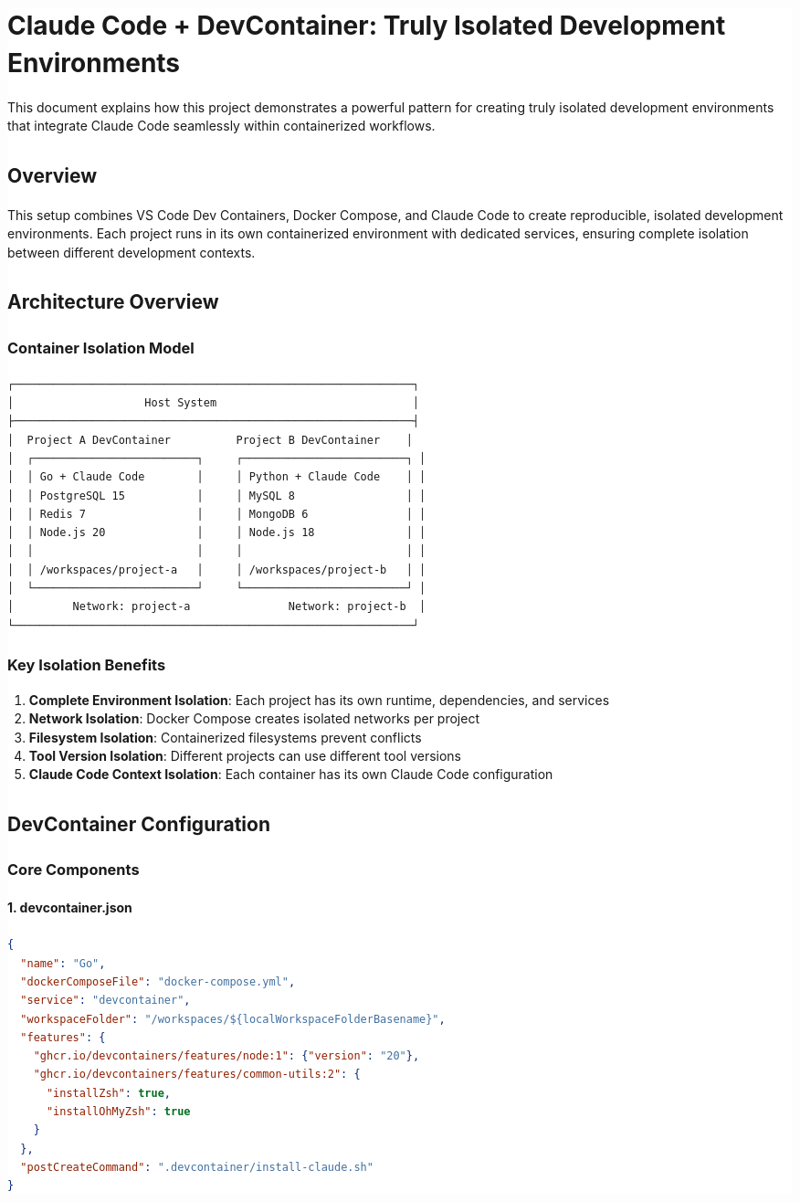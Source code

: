 # Claude Code + DevContainer: Truly Isolated Development Environments

This document explains how this project demonstrates a powerful pattern for creating truly isolated development environments that integrate Claude Code seamlessly within containerized workflows.

## Overview

This setup combines VS Code Dev Containers, Docker Compose, and Claude Code to create reproducible, isolated development environments. Each project runs in its own containerized environment with dedicated services, ensuring complete isolation between different development contexts.

## Architecture Overview

### Container Isolation Model

```
┌─────────────────────────────────────────────────────────────┐
│                    Host System                              │
├─────────────────────────────────────────────────────────────┤
│  Project A DevContainer          Project B DevContainer    │
│  ┌─────────────────────────┐     ┌─────────────────────────┐ │
│  │ Go + Claude Code        │     │ Python + Claude Code    │ │
│  │ PostgreSQL 15           │     │ MySQL 8                 │ │
│  │ Redis 7                 │     │ MongoDB 6               │ │
│  │ Node.js 20              │     │ Node.js 18              │ │
│  │                         │     │                         │ │
│  │ /workspaces/project-a   │     │ /workspaces/project-b   │ │
│  └─────────────────────────┘     └─────────────────────────┘ │
│         Network: project-a               Network: project-b  │
└─────────────────────────────────────────────────────────────┘
```

### Key Isolation Benefits

1. **Complete Environment Isolation**: Each project has its own runtime, dependencies, and services
2. **Network Isolation**: Docker Compose creates isolated networks per project
3. **Filesystem Isolation**: Containerized filesystems prevent conflicts
4. **Tool Version Isolation**: Different projects can use different tool versions
5. **Claude Code Context Isolation**: Each container has its own Claude Code configuration

## DevContainer Configuration

### Core Components

#### 1. devcontainer.json
```json
{
  "name": "Go",
  "dockerComposeFile": "docker-compose.yml",
  "service": "devcontainer",
  "workspaceFolder": "/workspaces/${localWorkspaceFolderBasename}",
  "features": {
    "ghcr.io/devcontainers/features/node:1": {"version": "20"},
    "ghcr.io/devcontainers/features/common-utils:2": {
      "installZsh": true,
      "installOhMyZsh": true
    }
  },
  "postCreateCommand": ".devcontainer/install-claude.sh"
}
```